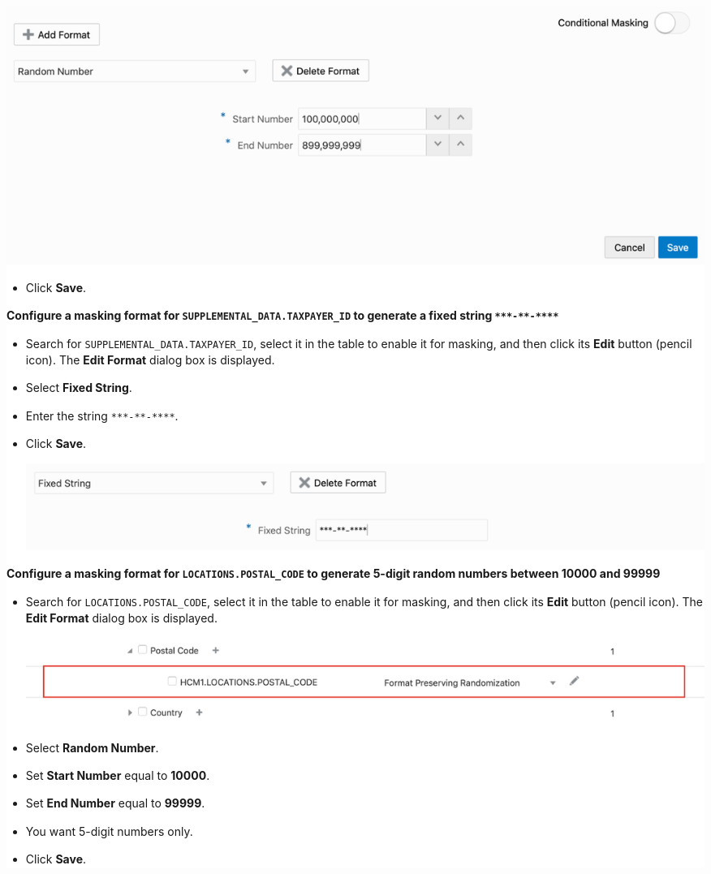    ![](./images/Img98.png " ")
- Click **Save**.

**Configure a masking format for `SUPPLEMENTAL_DATA.TAXPAYER_ID` to generate a fixed string `***-**-****`**

- Search for `SUPPLEMENTAL_DATA.TAXPAYER_ID`, select it in the table to enable it for masking, and then click its **Edit** button (pencil icon). The **Edit Format** dialog box is displayed.
- Select **Fixed String**.
- Enter the string `***-**-****`.
- Click **Save**.

   ![](./images/Img99.png " ")

**Configure a masking format for `LOCATIONS.POSTAL_CODE` to generate 5-digit random numbers between 10000 and 99999**

- Search for `LOCATIONS.POSTAL_CODE`, select it in the table to enable it for masking, and then click its **Edit** button (pencil icon). The **Edit Format** dialog box is displayed.

   ![](./images/Img100.png " ")
- Select **Random Number**.
- Set **Start Number** equal to **10000**.
- Set **End Number** equal to **99999**.
- You want 5-digit numbers only.
- Click **Save**.
